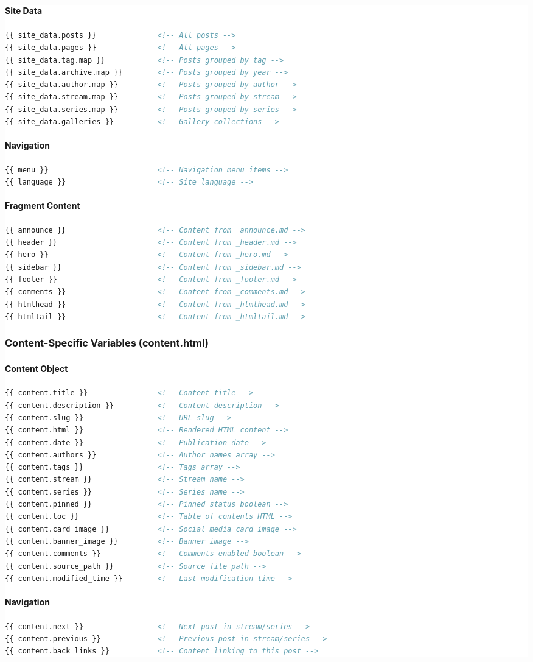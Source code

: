 #### Site Data
```html
{{ site_data.posts }}              <!-- All posts -->
{{ site_data.pages }}              <!-- All pages -->
{{ site_data.tag.map }}            <!-- Posts grouped by tag -->
{{ site_data.archive.map }}        <!-- Posts grouped by year -->
{{ site_data.author.map }}         <!-- Posts grouped by author -->
{{ site_data.stream.map }}         <!-- Posts grouped by stream -->
{{ site_data.series.map }}         <!-- Posts grouped by series -->
{{ site_data.galleries }}          <!-- Gallery collections -->
```

#### Navigation
```html
{{ menu }}                         <!-- Navigation menu items -->
{{ language }}                     <!-- Site language -->
```

#### Fragment Content
```html
{{ announce }}                     <!-- Content from _announce.md -->
{{ header }}                       <!-- Content from _header.md -->
{{ hero }}                         <!-- Content from _hero.md -->
{{ sidebar }}                      <!-- Content from _sidebar.md -->
{{ footer }}                       <!-- Content from _footer.md -->
{{ comments }}                     <!-- Content from _comments.md -->
{{ htmlhead }}                     <!-- Content from _htmlhead.md -->
{{ htmltail }}                     <!-- Content from _htmltail.md -->
```

### Content-Specific Variables (content.html)

#### Content Object
```html
{{ content.title }}                <!-- Content title -->
{{ content.description }}          <!-- Content description -->
{{ content.slug }}                 <!-- URL slug -->
{{ content.html }}                 <!-- Rendered HTML content -->
{{ content.date }}                 <!-- Publication date -->
{{ content.authors }}              <!-- Author names array -->
{{ content.tags }}                 <!-- Tags array -->
{{ content.stream }}               <!-- Stream name -->
{{ content.series }}               <!-- Series name -->
{{ content.pinned }}               <!-- Pinned status boolean -->
{{ content.toc }}                  <!-- Table of contents HTML -->
{{ content.card_image }}           <!-- Social media card image -->
{{ content.banner_image }}         <!-- Banner image -->
{{ content.comments }}             <!-- Comments enabled boolean -->
{{ content.source_path }}          <!-- Source file path -->
{{ content.modified_time }}        <!-- Last modification time -->
```

#### Navigation
```html
{{ content.next }}                 <!-- Next post in stream/series -->
{{ content.previous }}             <!-- Previous post in stream/series -->
{{ content.back_links }}           <!-- Content linking to this post -->
```
